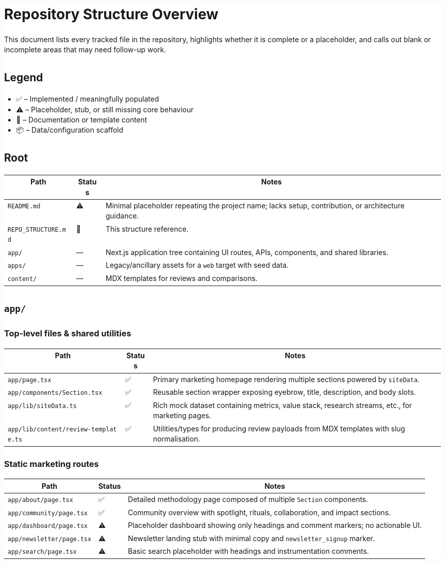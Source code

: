 # Repository Structure Overview

This document lists every tracked file in the repository, highlights whether it is complete or a placeholder, and calls out blank or incomplete areas that may need follow-up work.

## Legend
- ✅ &ndash; Implemented / meaningfully populated
- ⚠️ &ndash; Placeholder, stub, or still missing core behaviour
- 📄 &ndash; Documentation or template content
- 📦 &ndash; Data/configuration scaffold

## Root
| Path | Status | Notes |
| --- | --- | --- |
| `README.md` | ⚠️ | Minimal placeholder repeating the project name; lacks setup, contribution, or architecture guidance. |
| `REPO_STRUCTURE.md` | 📄 | This structure reference. |
| `app/` | — | Next.js application tree containing UI routes, APIs, components, and shared libraries. |
| `apps/` | — | Legacy/ancillary assets for a `web` target with seed data. |
| `content/` | — | MDX templates for reviews and comparisons. |

## `app/`
### Top-level files & shared utilities
| Path | Status | Notes |
| --- | --- | --- |
| `app/page.tsx` | ✅ | Primary marketing homepage rendering multiple sections powered by `siteData`. |
| `app/components/Section.tsx` | ✅ | Reusable section wrapper exposing eyebrow, title, description, and body slots. |
| `app/lib/siteData.ts` | ✅ | Rich mock dataset containing metrics, value stack, research streams, etc., for marketing pages. |
| `app/lib/content/review-template.ts` | ✅ | Utilities/types for producing review payloads from MDX templates with slug normalisation. |

### Static marketing routes
| Path | Status | Notes |
| --- | --- | --- |
| `app/about/page.tsx` | ✅ | Detailed methodology page composed of multiple `Section` components. |
| `app/community/page.tsx` | ✅ | Community overview with spotlight, rituals, collaboration, and impact sections. |
| `app/dashboard/page.tsx` | ⚠️ | Placeholder dashboard showing only headings and comment markers; no actionable UI. |
| `app/newsletter/page.tsx` | ⚠️ | Newsletter landing stub with minimal copy and `newsletter_signup` marker. |
| `app/search/page.tsx` | ⚠️ | Basic search placeholder with headings and instrumentation comments. |
